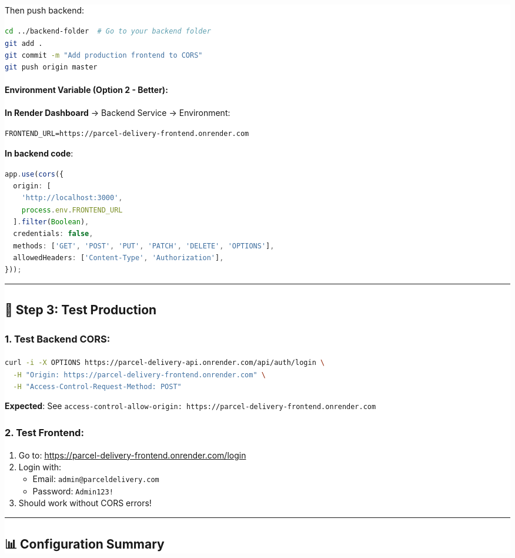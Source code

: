 Then push backend:
```bash
cd ../backend-folder  # Go to your backend folder
git add .
git commit -m "Add production frontend to CORS"
git push origin master
```

#### Environment Variable (Option 2 - Better):

**In Render Dashboard** → Backend Service → Environment:
```
FRONTEND_URL=https://parcel-delivery-frontend.onrender.com
```

**In backend code**:
```typescript
app.use(cors({
  origin: [
    'http://localhost:3000',
    process.env.FRONTEND_URL
  ].filter(Boolean),
  credentials: false,
  methods: ['GET', 'POST', 'PUT', 'PATCH', 'DELETE', 'OPTIONS'],
  allowedHeaders: ['Content-Type', 'Authorization'],
}));
```

---

## 🧪 Step 3: Test Production

### 1. Test Backend CORS:

```bash
curl -i -X OPTIONS https://parcel-delivery-api.onrender.com/api/auth/login \
  -H "Origin: https://parcel-delivery-frontend.onrender.com" \
  -H "Access-Control-Request-Method: POST"
```

**Expected**: See `access-control-allow-origin: https://parcel-delivery-frontend.onrender.com`

### 2. Test Frontend:

1. Go to: https://parcel-delivery-frontend.onrender.com/login
2. Login with:
   - Email: `admin@parceldelivery.com`
   - Password: `Admin123!`
3. Should work without CORS errors!

---

## 📊 Configuration Summary
